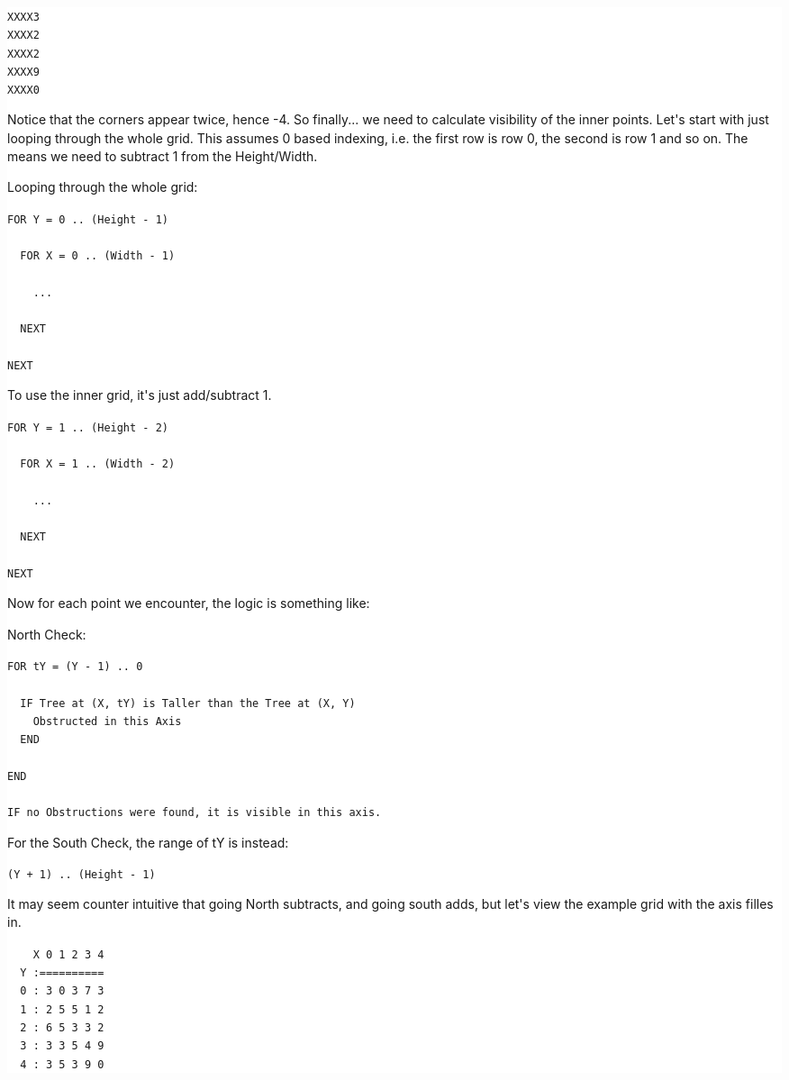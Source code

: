     XXXX3
    XXXX2
    XXXX2
    XXXX9
    XXXX0

Notice that the corners appear twice, hence -4.  So finally... we need to calculate visibility of the inner points.  Let's start with just looping through the whole grid.  This assumes 0 based indexing, i.e. the first row is row 0, the second is row 1 and so on.  The means we need to subtract 1 from the Height/Width.

Looping through the whole grid:

    FOR Y = 0 .. (Height - 1)

      FOR X = 0 .. (Width - 1)

        ...

      NEXT

    NEXT

To use the inner grid, it's just add/subtract 1.

    FOR Y = 1 .. (Height - 2)

      FOR X = 1 .. (Width - 2)

        ...

      NEXT

    NEXT

Now for each point we encounter, the logic is something like:

North Check:

    FOR tY = (Y - 1) .. 0

      IF Tree at (X, tY) is Taller than the Tree at (X, Y)
        Obstructed in this Axis
      END

    END

    IF no Obstructions were found, it is visible in this axis.

For the South Check, the range of tY is instead:

    (Y + 1) .. (Height - 1)

It may seem counter intuitive that going North subtracts, and going south adds, but let's view the example grid with the axis filles in.

        X 0 1 2 3 4
      Y :==========
      0 : 3 0 3 7 3
      1 : 2 5 5 1 2
      2 : 6 5 3 3 2
      3 : 3 3 5 4 9
      4 : 3 5 3 9 0
